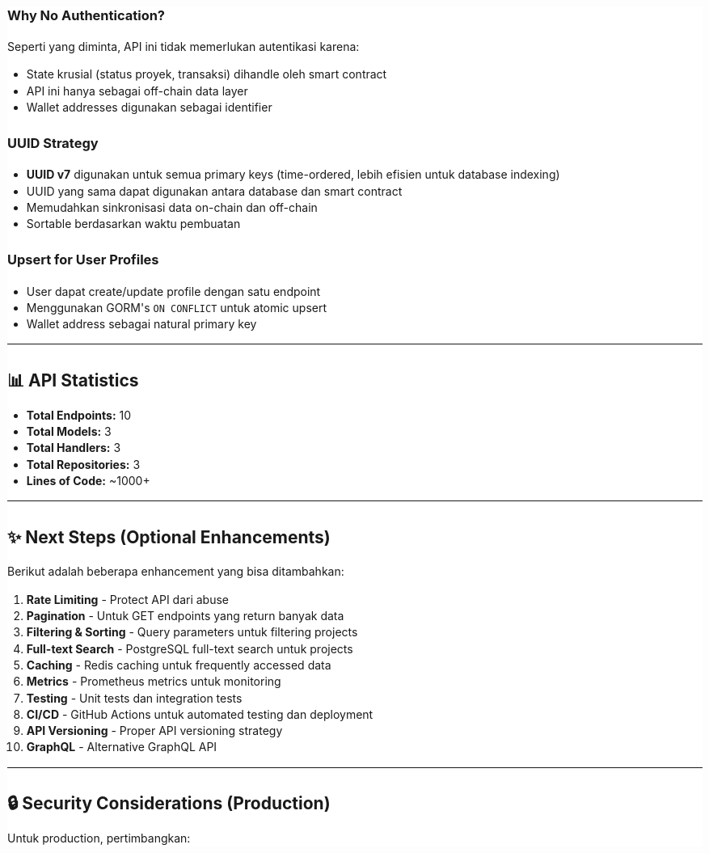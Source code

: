 ### Why No Authentication?
Seperti yang diminta, API ini tidak memerlukan autentikasi karena:
- State krusial (status proyek, transaksi) dihandle oleh smart contract
- API ini hanya sebagai off-chain data layer
- Wallet addresses digunakan sebagai identifier

### UUID Strategy
- **UUID v7** digunakan untuk semua primary keys (time-ordered, lebih efisien untuk database indexing)
- UUID yang sama dapat digunakan antara database dan smart contract
- Memudahkan sinkronisasi data on-chain dan off-chain
- Sortable berdasarkan waktu pembuatan

### Upsert for User Profiles
- User dapat create/update profile dengan satu endpoint
- Menggunakan GORM's `ON CONFLICT` untuk atomic upsert
- Wallet address sebagai natural primary key

---

## 📊 API Statistics

- **Total Endpoints:** 10
- **Total Models:** 3
- **Total Handlers:** 3
- **Total Repositories:** 3
- **Lines of Code:** ~1000+

---

## ✨ Next Steps (Optional Enhancements)

Berikut adalah beberapa enhancement yang bisa ditambahkan:

1. **Rate Limiting** - Protect API dari abuse
2. **Pagination** - Untuk GET endpoints yang return banyak data
3. **Filtering & Sorting** - Query parameters untuk filtering projects
4. **Full-text Search** - PostgreSQL full-text search untuk projects
5. **Caching** - Redis caching untuk frequently accessed data
6. **Metrics** - Prometheus metrics untuk monitoring
7. **Testing** - Unit tests dan integration tests
8. **CI/CD** - GitHub Actions untuk automated testing dan deployment
9. **API Versioning** - Proper API versioning strategy
10. **GraphQL** - Alternative GraphQL API

---

## 🔒 Security Considerations (Production)

Untuk production, pertimbangkan:
